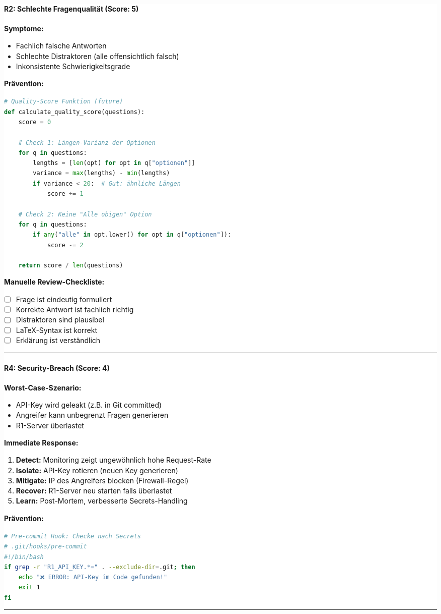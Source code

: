 
#### R2: Schlechte Fragenqualität (Score: 5)

**Symptome:**
- Fachlich falsche Antworten
- Schlechte Distraktoren (alle offensichtlich falsch)
- Inkonsistente Schwierigkeitsgrade

**Prävention:**
```python
# Quality-Score Funktion (future)
def calculate_quality_score(questions):
    score = 0
    
    # Check 1: Längen-Varianz der Optionen
    for q in questions:
        lengths = [len(opt) for opt in q["optionen"]]
        variance = max(lengths) - min(lengths)
        if variance < 20:  # Gut: ähnliche Längen
            score += 1
    
    # Check 2: Keine "Alle obigen" Option
    for q in questions:
        if any("alle" in opt.lower() for opt in q["optionen"]):
            score -= 2
    
    return score / len(questions)
```

**Manuelle Review-Checkliste:**
- [ ] Frage ist eindeutig formuliert
- [ ] Korrekte Antwort ist fachlich richtig
- [ ] Distraktoren sind plausibel
- [ ] LaTeX-Syntax ist korrekt
- [ ] Erklärung ist verständlich

---

#### R4: Security-Breach (Score: 4)

**Worst-Case-Szenario:**
- API-Key wird geleakt (z.B. in Git committed)
- Angreifer kann unbegrenzt Fragen generieren
- R1-Server überlastet

**Immediate Response:**
1. **Detect:** Monitoring zeigt ungewöhnlich hohe Request-Rate
2. **Isolate:** API-Key rotieren (neuen Key generieren)
3. **Mitigate:** IP des Angreifers blocken (Firewall-Regel)
4. **Recover:** R1-Server neu starten falls überlastet
5. **Learn:** Post-Mortem, verbesserte Secrets-Handling

**Prävention:**
```bash
# Pre-commit Hook: Checke nach Secrets
# .git/hooks/pre-commit
#!/bin/bash
if grep -r "R1_API_KEY.*=" . --exclude-dir=.git; then
    echo "❌ ERROR: API-Key im Code gefunden!"
    exit 1
fi
```

---